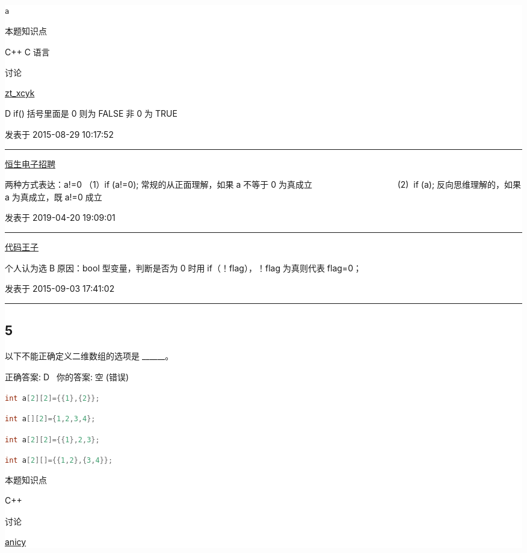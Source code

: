 ```cpp
a
```

本题知识点

C++ C 语言

讨论

[zt_xcyk](https://www.nowcoder.com/profile/839070)

D if() 括号里面是 0 则为 FALSE 非 0 为 TRUE

发表于 2015-08-29 10:17:52

* * *

[恒生电子招聘](https://www.nowcoder.com/profile/538393370)

两种方式表达：a!=0 （1）if (a!=0); 常规的从正面理解，如果 a 不等于 0 为真成立
                                   (2)  if (a); 反向思维理解的，如果 a 为真成立，既 a!=0 成立

发表于 2019-04-20 19:09:01

* * *

[代码王子](https://www.nowcoder.com/profile/592556)

个人认为选 B 原因：bool 型变量，判断是否为 0 时用 if（！flag），！flag 为真则代表 flag=0；

发表于 2015-09-03 17:41:02

* * *

## 5

以下不能正确定义二维数组的选项是 ______。

正确答案: D   你的答案: 空 (错误)

```cpp
int a[2][2]={{1},{2}};
```

```cpp
int a[][2]={1,2,3,4};
```

```cpp
int a[2][2]={{1},2,3};
```

```cpp
int a[2][]={{1,2},{3,4}};
```

本题知识点

C++

讨论

[anicy](https://www.nowcoder.com/profile/487161)
